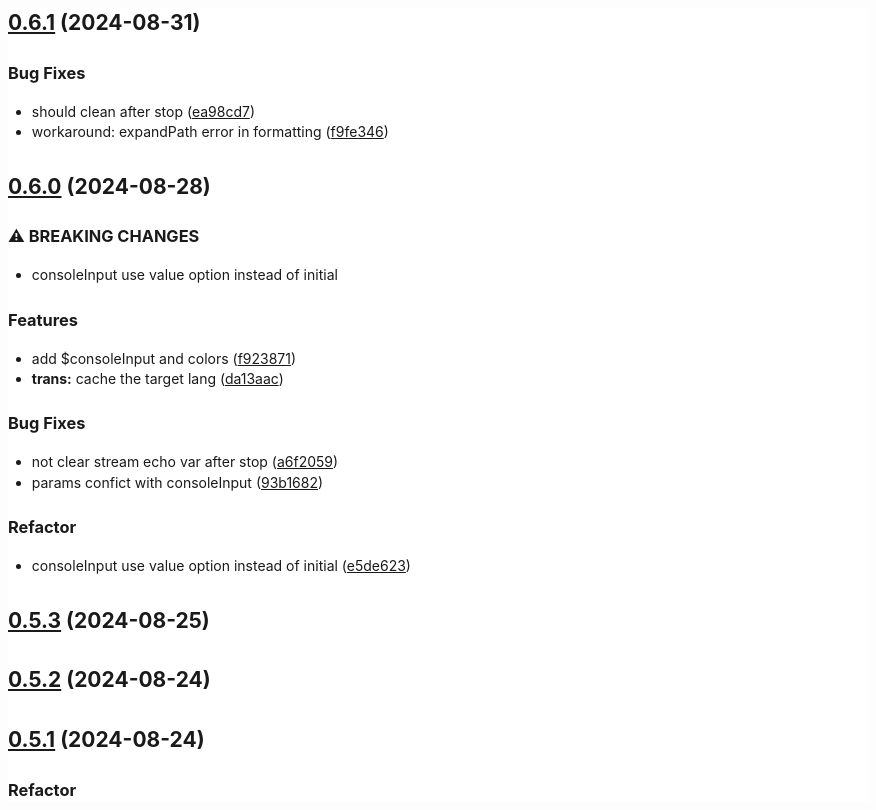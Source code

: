 ## [0.6.1](https://github.com/offline-ai/cli-plugin-core.js/compare/v0.6.0...v0.6.1) (2024-08-31)


### Bug Fixes

* should clean after stop ([ea98cd7](https://github.com/offline-ai/cli-plugin-core.js/commit/ea98cd7977fe59ef365cbde3b3970004b8d137cb))
* workaround: expandPath error in formatting ([f9fe346](https://github.com/offline-ai/cli-plugin-core.js/commit/f9fe346dd82415433c8860f117d6d23675d6646e))

## [0.6.0](https://github.com/offline-ai/cli-plugin-core.js/compare/v0.5.3...v0.6.0) (2024-08-28)


### ⚠ BREAKING CHANGES

* consoleInput use value option instead of initial

### Features

* add $consoleInput and colors ([f923871](https://github.com/offline-ai/cli-plugin-core.js/commit/f9238712b2446fcae8addab45a17233d6638610f))
* **trans:** cache the target lang ([da13aac](https://github.com/offline-ai/cli-plugin-core.js/commit/da13aac6666ed64e7f5792ad757c1536e8075efe))


### Bug Fixes

* not clear stream echo var after stop ([a6f2059](https://github.com/offline-ai/cli-plugin-core.js/commit/a6f205964deea6b34ba6c8074baf5020d87db5c0))
* params confict with consoleInput ([93b1682](https://github.com/offline-ai/cli-plugin-core.js/commit/93b16822e77ee8773d0eb52a4b4181a14f961697))


### Refactor

* consoleInput use value option instead of initial ([e5de623](https://github.com/offline-ai/cli-plugin-core.js/commit/e5de623516410fd96db75dc1b95a05f1306059dd))

## [0.5.3](https://github.com/offline-ai/cli-plugin-core.js/compare/v0.5.2...v0.5.3) (2024-08-25)

## [0.5.2](https://github.com/offline-ai/cli-plugin-core.js/compare/v0.5.1...v0.5.2) (2024-08-24)

## [0.5.1](https://github.com/offline-ai/cli-plugin-core.js/compare/v0.5.0...v0.5.1) (2024-08-24)


### Refactor

